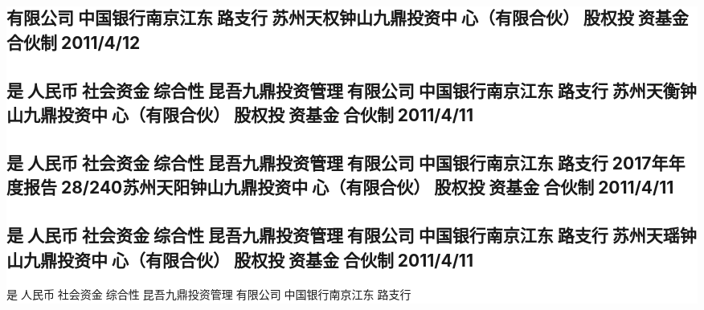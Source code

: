 有限公司
中国银行南京江东
路支行
苏州天权钟山九鼎投资中
心（有限合伙）
股权投
资基金
合伙制
2011/4/12
-
是
人民币
社会资金
综合性
昆吾九鼎投资管理
有限公司
中国银行南京江东
路支行
苏州天衡钟山九鼎投资中
心（有限合伙）
股权投
资基金
合伙制
2011/4/11
-
是
人民币
社会资金
综合性
昆吾九鼎投资管理
有限公司
中国银行南京江东
路支行
2017年年度报告
28/240苏州天阳钟山九鼎投资中
心（有限合伙）
股权投
资基金
合伙制
2011/4/11
-
是
人民币
社会资金
综合性
昆吾九鼎投资管理
有限公司
中国银行南京江东
路支行
苏州天瑶钟山九鼎投资中
心（有限合伙）
股权投
资基金
合伙制
2011/4/11
-
是
人民币
社会资金
综合性
昆吾九鼎投资管理
有限公司
中国银行南京江东
路支行
